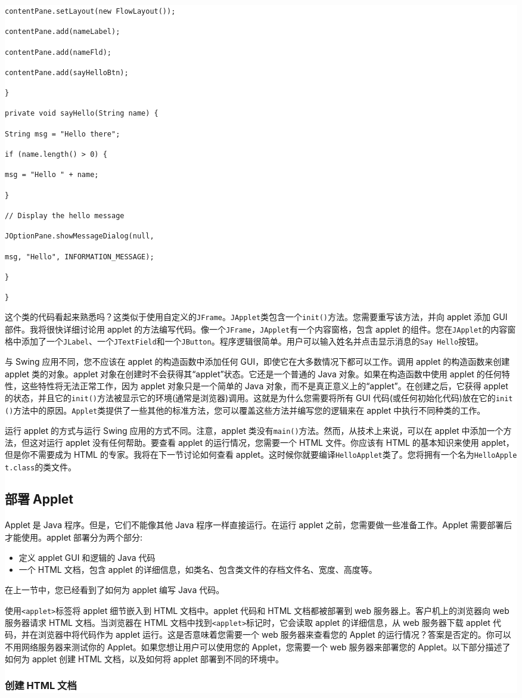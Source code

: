 `contentPane.setLayout(new FlowLayout());`

`contentPane.add(nameLabel);`

`contentPane.add(nameFld);`

`contentPane.add(sayHelloBtn);`

`}`

`private void sayHello(String name) {`

`String msg = "Hello there";`

`if (name.length() > 0) {`

`msg = "Hello " + name;`

`}`

`// Display the hello message`

`JOptionPane.showMessageDialog(null,`

`msg, "Hello", INFORMATION_MESSAGE);`

`}`

`}`

这个类的代码看起来熟悉吗？这类似于使用自定义的`JFrame`。`JApplet`类包含一个`init()`方法。您需要重写该方法，并向 applet 添加 GUI 部件。我将很快详细讨论用 applet 的方法编写代码。像一个`JFrame`，`JApplet`有一个内容窗格，包含 applet 的组件。您在`JApplet`的内容窗格中添加了一个`JLabel`、一个`JTextField`和一个`JButton`。程序逻辑很简单。用户可以输入姓名并点击显示消息的`Say Hello`按钮。

与 Swing 应用不同，您不应该在 applet 的构造函数中添加任何 GUI，即使它在大多数情况下都可以工作。调用 applet 的构造函数来创建 applet 类的对象。applet 对象在创建时不会获得其“applet”状态。它还是一个普通的 Java 对象。如果在构造函数中使用 applet 的任何特性，这些特性将无法正常工作，因为 applet 对象只是一个简单的 Java 对象，而不是真正意义上的“applet”。在创建之后，它获得 applet 的状态，并且它的`init()`方法被显示它的环境(通常是浏览器)调用。这就是为什么您需要将所有 GUI 代码(或任何初始化代码)放在它的`init()`方法中的原因。`Applet`类提供了一些其他的标准方法，您可以覆盖这些方法并编写您的逻辑来在 applet 中执行不同种类的工作。

运行 applet 的方式与运行 Swing 应用的方式不同。注意，applet 类没有`main()`方法。然而，从技术上来说，可以在 applet 中添加一个方法，但这对运行 applet 没有任何帮助。要查看 applet 的运行情况，您需要一个 HTML 文件。你应该有 HTML 的基本知识来使用 applet，但是你不需要成为 HTML 的专家。我将在下一节讨论如何查看 applet。这时候你就要编译`HelloApplet`类了。您将拥有一个名为`HelloApplet.class`的类文件。

## 部署 Applet

Applet 是 Java 程序。但是，它们不能像其他 Java 程序一样直接运行。在运行 applet 之前，您需要做一些准备工作。Applet 需要部署后才能使用。applet 部署分为两个部分:

*   定义 applet GUI 和逻辑的 Java 代码
*   一个 HTML 文档，包含 applet 的详细信息，如类名、包含类文件的存档文件名、宽度、高度等。

在上一节中，您已经看到了如何为 applet 编写 Java 代码。

使用`<applet>`标签将 applet 细节嵌入到 HTML 文档中。applet 代码和 HTML 文档都被部署到 web 服务器上。客户机上的浏览器向 web 服务器请求 HTML 文档。当浏览器在 HTML 文档中找到`<applet>`标记时，它会读取 applet 的详细信息，从 web 服务器下载 applet 代码，并在浏览器中将代码作为 applet 运行。这是否意味着您需要一个 web 服务器来查看您的 Applet 的运行情况？答案是否定的。你可以不用网络服务器来测试你的 Applet。如果您想让用户可以使用您的 Applet，您需要一个 web 服务器来部署您的 Applet。以下部分描述了如何为 applet 创建 HTML 文档，以及如何将 applet 部署到不同的环境中。

### 创建 HTML 文档
